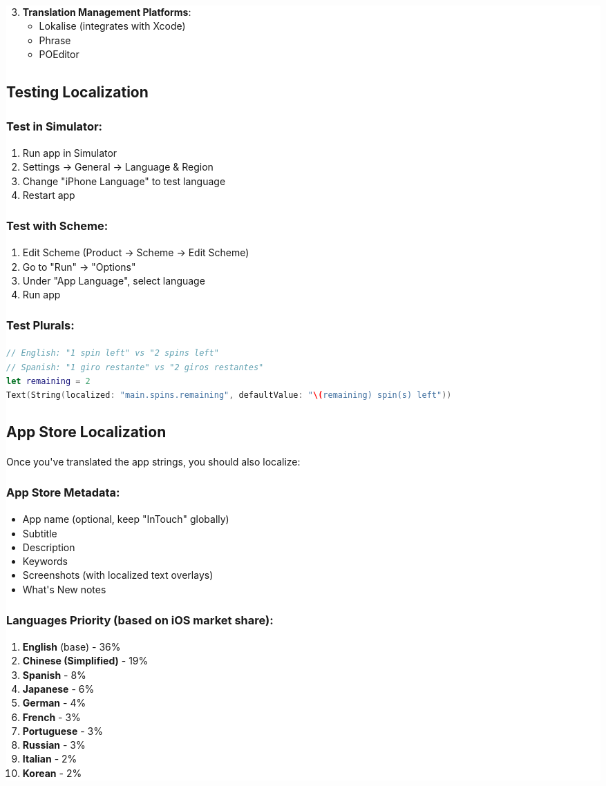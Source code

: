 3. **Translation Management Platforms**:
   - Lokalise (integrates with Xcode)
   - Phrase
   - POEditor

## Testing Localization

### Test in Simulator:
1. Run app in Simulator
2. Settings → General → Language & Region
3. Change "iPhone Language" to test language
4. Restart app

### Test with Scheme:
1. Edit Scheme (Product → Scheme → Edit Scheme)
2. Go to "Run" → "Options"
3. Under "App Language", select language
4. Run app

### Test Plurals:
```swift
// English: "1 spin left" vs "2 spins left"
// Spanish: "1 giro restante" vs "2 giros restantes"
let remaining = 2
Text(String(localized: "main.spins.remaining", defaultValue: "\(remaining) spin(s) left"))
```

## App Store Localization

Once you've translated the app strings, you should also localize:

### App Store Metadata:
- App name (optional, keep "InTouch" globally)
- Subtitle
- Description
- Keywords
- Screenshots (with localized text overlays)
- What's New notes

### Languages Priority (based on iOS market share):
1. **English** (base) - 36%
2. **Chinese (Simplified)** - 19%
3. **Spanish** - 8%
4. **Japanese** - 6%
5. **German** - 4%
6. **French** - 3%
7. **Portuguese** - 3%
8. **Russian** - 3%
9. **Italian** - 2%
10. **Korean** - 2%
